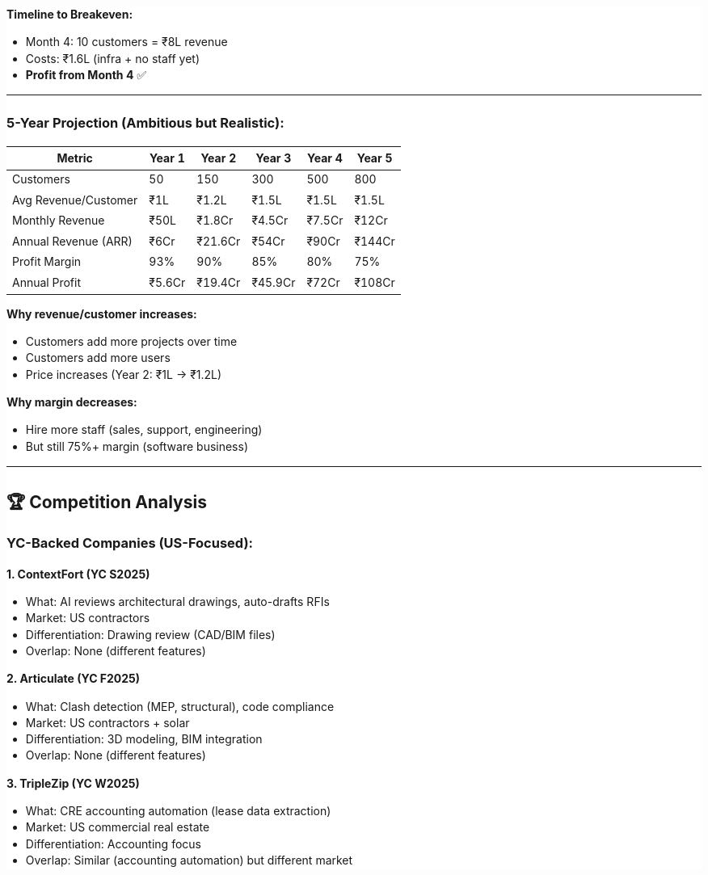 **Timeline to Breakeven:**
- Month 4: 10 customers = ₹8L revenue
- Costs: ₹1.6L (infra + no staff yet)
- **Profit from Month 4** ✅

---

### **5-Year Projection (Ambitious but Realistic):**

| Metric | Year 1 | Year 2 | Year 3 | Year 4 | Year 5 |
|--------|--------|--------|--------|--------|--------|
| Customers | 50 | 150 | 300 | 500 | 800 |
| Avg Revenue/Customer | ₹1L | ₹1.2L | ₹1.5L | ₹1.5L | ₹1.5L |
| Monthly Revenue | ₹50L | ₹1.8Cr | ₹4.5Cr | ₹7.5Cr | ₹12Cr |
| Annual Revenue (ARR) | ₹6Cr | ₹21.6Cr | ₹54Cr | ₹90Cr | ₹144Cr |
| Profit Margin | 93% | 90% | 85% | 80% | 75% |
| Annual Profit | ₹5.6Cr | ₹19.4Cr | ₹45.9Cr | ₹72Cr | ₹108Cr |

**Why revenue/customer increases:**
- Customers add more projects over time
- Customers add more users
- Price increases (Year 2: ₹1L → ₹1.2L)

**Why margin decreases:**
- Hire more staff (sales, support, engineering)
- But still 75%+ margin (software business)

---

## 🏆 Competition Analysis

### **YC-Backed Companies (US-Focused):**

**1. ContextFort (YC S2025)**
- What: AI reviews architectural drawings, auto-drafts RFIs
- Market: US contractors
- Differentiation: Drawing review (CAD/BIM files)
- Overlap: None (different features)

**2. Articulate (YC F2025)**
- What: Clash detection (MEP, structural), code compliance
- Market: US contractors + solar
- Differentiation: 3D modeling, BIM integration
- Overlap: None (different features)

**3. TripleZip (YC W2025)**
- What: CRE accounting automation (lease data extraction)
- Market: US commercial real estate
- Differentiation: Accounting focus
- Overlap: Similar (accounting automation) but different market
